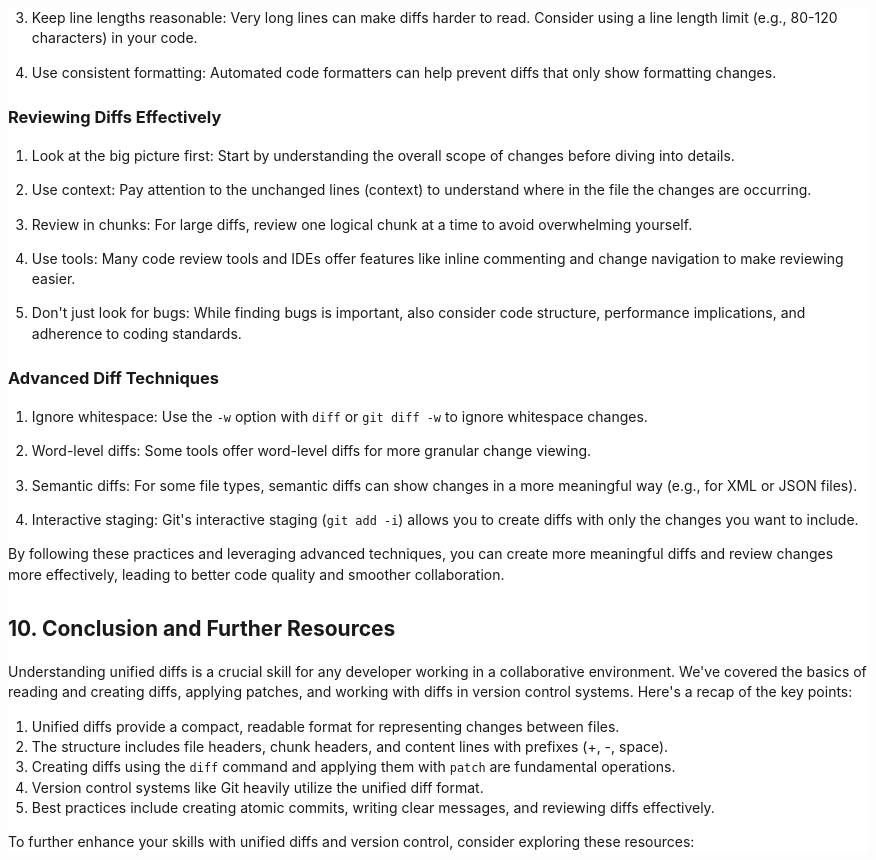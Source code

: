 3. Keep line lengths reasonable: Very long lines can make diffs harder to read. Consider using a line length limit (e.g., 80-120 characters) in your code.

4. Use consistent formatting: Automated code formatters can help prevent diffs that only show formatting changes.

### Reviewing Diffs Effectively

1. Look at the big picture first: Start by understanding the overall scope of changes before diving into details.

2. Use context: Pay attention to the unchanged lines (context) to understand where in the file the changes are occurring.

3. Review in chunks: For large diffs, review one logical chunk at a time to avoid overwhelming yourself.

4. Use tools: Many code review tools and IDEs offer features like inline commenting and change navigation to make reviewing easier.

5. Don't just look for bugs: While finding bugs is important, also consider code structure, performance implications, and adherence to coding standards.

### Advanced Diff Techniques

1. Ignore whitespace: Use the `-w` option with `diff` or `git diff -w` to ignore whitespace changes.

2. Word-level diffs: Some tools offer word-level diffs for more granular change viewing.

3. Semantic diffs: For some file types, semantic diffs can show changes in a more meaningful way (e.g., for XML or JSON files).

4. Interactive staging: Git's interactive staging (`git add -i`) allows you to create diffs with only the changes you want to include.

By following these practices and leveraging advanced techniques, you can create more meaningful diffs and review changes more effectively, leading to better code quality and smoother collaboration.

## 10. Conclusion and Further Resources

Understanding unified diffs is a crucial skill for any developer working in a collaborative environment. We've covered the basics of reading and creating diffs, applying patches, and working with diffs in version control systems. Here's a recap of the key points:

1. Unified diffs provide a compact, readable format for representing changes between files.
2. The structure includes file headers, chunk headers, and content lines with prefixes (+, -, space).
3. Creating diffs using the `diff` command and applying them with `patch` are fundamental operations.
4. Version control systems like Git heavily utilize the unified diff format.
5. Best practices include creating atomic commits, writing clear messages, and reviewing diffs effectively.

To further enhance your skills with unified diffs and version control, consider exploring these resources:
